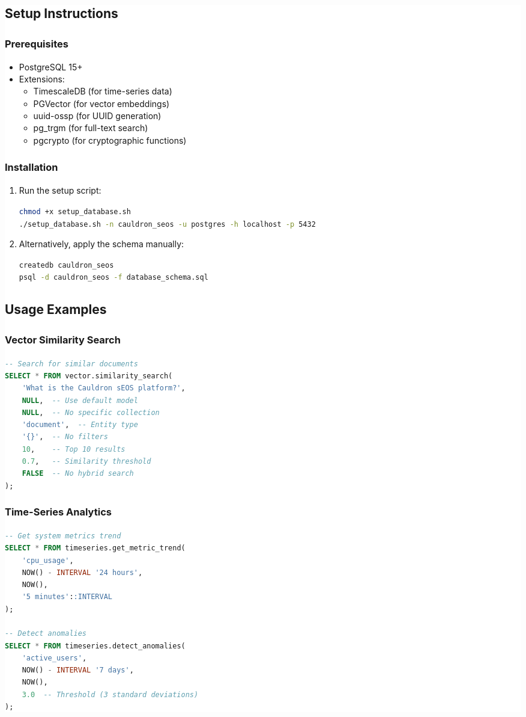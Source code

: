## Setup Instructions

### Prerequisites

- PostgreSQL 15+
- Extensions:
  - TimescaleDB (for time-series data)
  - PGVector (for vector embeddings)
  - uuid-ossp (for UUID generation)
  - pg_trgm (for full-text search)
  - pgcrypto (for cryptographic functions)

### Installation

1. Run the setup script:
   ```bash
   chmod +x setup_database.sh
   ./setup_database.sh -n cauldron_seos -u postgres -h localhost -p 5432
   ```

2. Alternatively, apply the schema manually:
   ```bash
   createdb cauldron_seos
   psql -d cauldron_seos -f database_schema.sql
   ```

## Usage Examples

### Vector Similarity Search

```sql
-- Search for similar documents
SELECT * FROM vector.similarity_search(
    'What is the Cauldron sEOS platform?',
    NULL,  -- Use default model
    NULL,  -- No specific collection
    'document',  -- Entity type
    '{}',  -- No filters
    10,    -- Top 10 results
    0.7,   -- Similarity threshold
    FALSE  -- No hybrid search
);
```

### Time-Series Analytics

```sql
-- Get system metrics trend
SELECT * FROM timeseries.get_metric_trend(
    'cpu_usage',
    NOW() - INTERVAL '24 hours',
    NOW(),
    '5 minutes'::INTERVAL
);

-- Detect anomalies
SELECT * FROM timeseries.detect_anomalies(
    'active_users',
    NOW() - INTERVAL '7 days',
    NOW(),
    3.0  -- Threshold (3 standard deviations)
);
```
